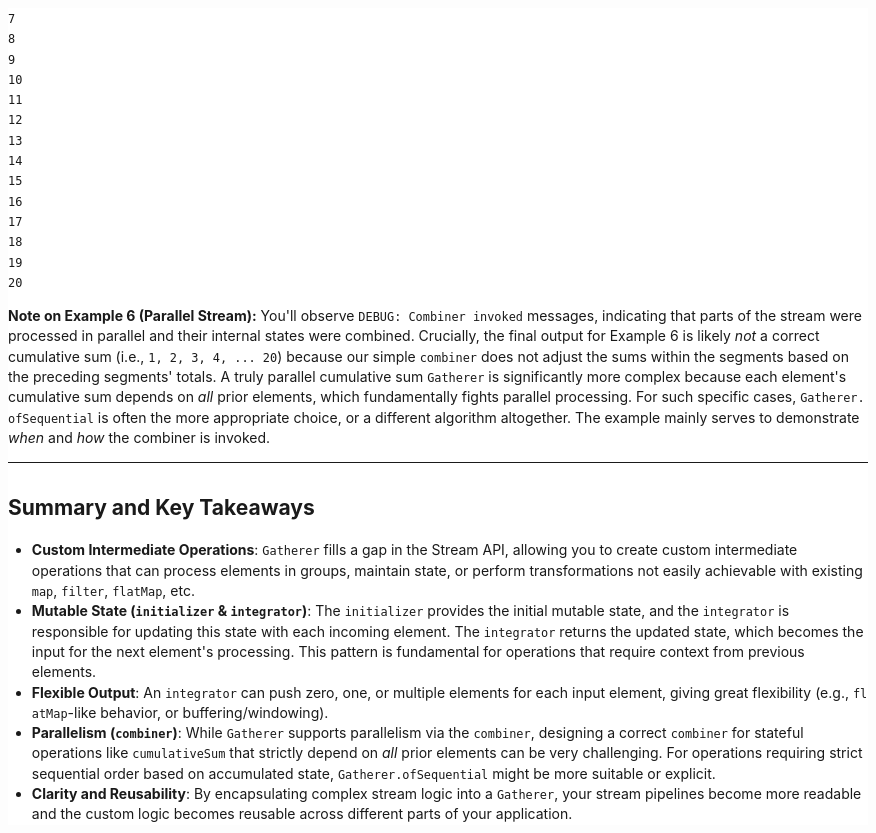 ```text
7
8
9
10
11
12
13
14
15
16
17
18
19
20
```
**Note on Example 6 (Parallel Stream):** You'll observe `DEBUG: Combiner invoked` messages, indicating that parts of the stream were processed in parallel and their internal states were combined. Crucially, the final output for Example 6 is likely *not* a correct cumulative sum (i.e., `1, 2, 3, 4, ... 20`) because our simple `combiner` does not adjust the sums within the segments based on the preceding segments' totals. A truly parallel cumulative sum `Gatherer` is significantly more complex because each element's cumulative sum depends on *all* prior elements, which fundamentally fights parallel processing. For such specific cases, `Gatherer.ofSequential` is often the more appropriate choice, or a different algorithm altogether. The example mainly serves to demonstrate *when* and *how* the combiner is invoked.

---

## Summary and Key Takeaways

*   **Custom Intermediate Operations**: `Gatherer` fills a gap in the Stream API, allowing you to create custom intermediate operations that can process elements in groups, maintain state, or perform transformations not easily achievable with existing `map`, `filter`, `flatMap`, etc.
*   **Mutable State (`initializer` & `integrator`)**: The `initializer` provides the initial mutable state, and the `integrator` is responsible for updating this state with each incoming element. The `integrator` returns the updated state, which becomes the input for the next element's processing. This pattern is fundamental for operations that require context from previous elements.
*   **Flexible Output**: An `integrator` can push zero, one, or multiple elements for each input element, giving great flexibility (e.g., `flatMap`-like behavior, or buffering/windowing).
*   **Parallelism (`combiner`)**: While `Gatherer` supports parallelism via the `combiner`, designing a correct `combiner` for stateful operations like `cumulativeSum` that strictly depend on *all* prior elements can be very challenging. For operations requiring strict sequential order based on accumulated state, `Gatherer.ofSequential` might be more suitable or explicit.
*   **Clarity and Reusability**: By encapsulating complex stream logic into a `Gatherer`, your stream pipelines become more readable and the custom logic becomes reusable across different parts of your application.